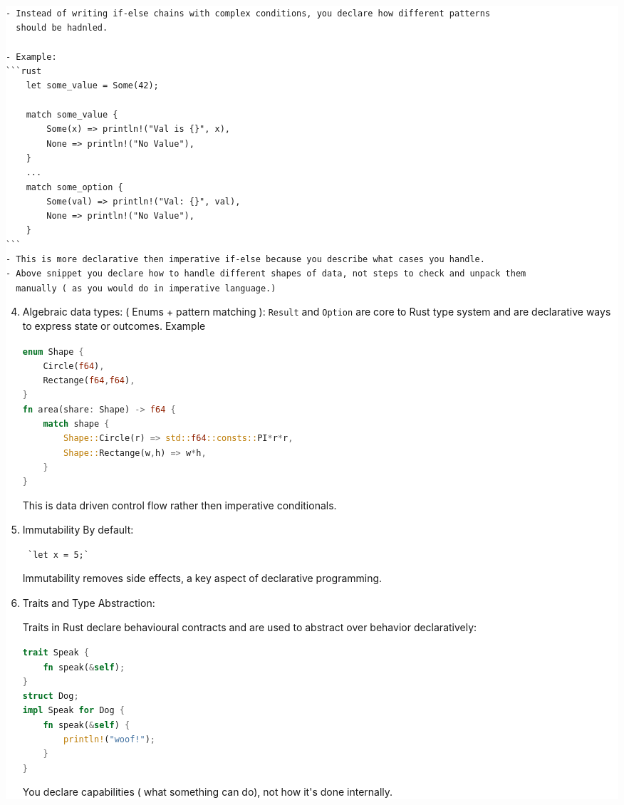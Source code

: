     - Instead of writing if-else chains with complex conditions, you declare how different patterns
      should be hadnled.

    - Example: 
    ```rust 
        let some_value = Some(42);

        match some_value {
            Some(x) => println!("Val is {}", x),
            None => println!("No Value"),
        }
        ...
        match some_option {
            Some(val) => println!("Val: {}", val),
            None => println!("No Value"),
        }
    ```
    - This is more declarative then imperative if-else because you describe what cases you handle.
    - Above snippet you declare how to handle different shapes of data, not steps to check and unpack them
      manually ( as you would do in imperative language.)

4. Algebraic data types: ( Enums + pattern matching ): 
    `Result` and `Option` are core to Rust type system and are declarative ways to express state or
    outcomes.
    Example
    ```rust 
    enum Shape {
        Circle(f64),
        Rectange(f64,f64),
    }
    fn area(share: Shape) -> f64 {
        match shape {
            Shape::Circle(r) => std::f64::consts::PI*r*r,
            Shape::Rectange(w,h) => w*h,
        }
    }
    ```
    This is data driven control flow rather then imperative conditionals.

5. Immutability By default:

        `let x = 5;`
    Immutability removes side effects, a key aspect of declarative programming.

6. Traits and Type Abstraction:

    Traits in Rust declare behavioural contracts and are used to abstract over behavior declaratively:
    ```rust 
    trait Speak {
        fn speak(&self);
    }
    struct Dog;
    impl Speak for Dog {
        fn speak(&self) {
            println!("woof!");
        }
    }
    ``` 
    You declare capabilities ( what something can do), not how it's done internally.

